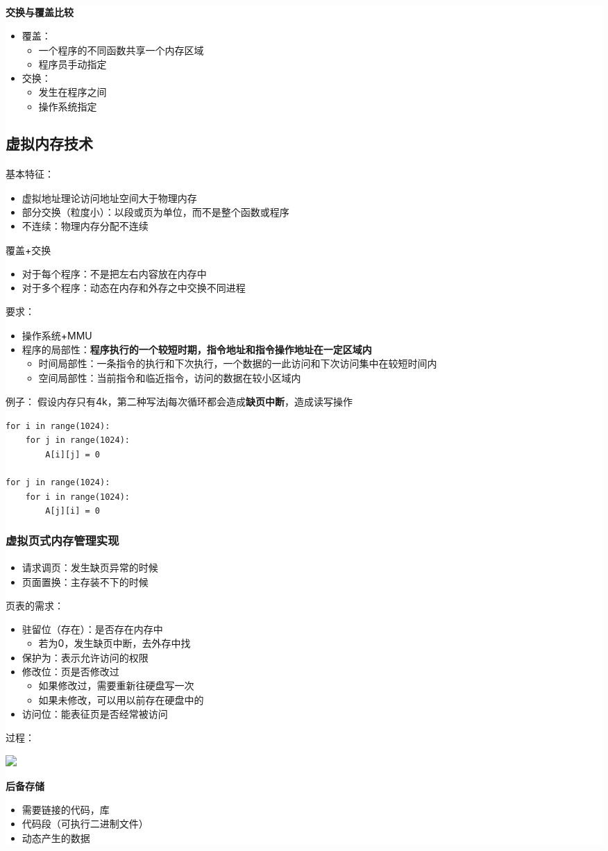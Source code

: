 **交换与覆盖比较**
- 覆盖：
	- 一个程序的不同函数共享一个内存区域
	- 程序员手动指定
- 交换：
	- 发生在程序之间
	- 操作系统指定

## 虚拟内存技术
基本特征：
- 虚拟地址理论访问地址空间大于物理内存
- 部分交换（粒度小）：以段或页为单位，而不是整个函数或程序
- 不连续：物理内存分配不连续

覆盖+交换
- 对于每个程序：不是把左右内容放在内存中
- 对于多个程序：动态在内存和外存之中交换不同进程

要求：
- 操作系统+MMU
- 程序的局部性：**程序执行的一个较短时期，指令地址和指令操作地址在一定区域内**
	- 时间局部性：一条指令的执行和下次执行，一个数据的一此访问和下次访问集中在较短时间内
	- 空间局部性：当前指令和临近指令，访问的数据在较小区域内

例子：
假设内存只有4k，第二种写法j每次循环都会造成**缺页中断**，造成读写操作
```
for i in range(1024):
	for j in range(1024):
		A[i][j] = 0

for j in range(1024):
	for i in range(1024):
		A[j][i] = 0
```

### 虚拟页式内存管理实现
- 请求调页：发生缺页异常的时候
- 页面置换：主存装不下的时候

页表的需求：
- 驻留位（存在）：是否存在内存中
	- 若为0，发生缺页中断，去外存中找
- 保护为：表示允许访问的权限
- 修改位：页是否修改过
	- 如果修改过，需要重新往硬盘写一次
	- 如果未修改，可以用以前存在硬盘中的
- 访问位：能表征页是否经常被访问

过程：

![](https://i.imgur.com/2KEJV0b.png)

**后备存储**
- 需要链接的代码，库
- 代码段（可执行二进制文件）
- 动态产生的数据
